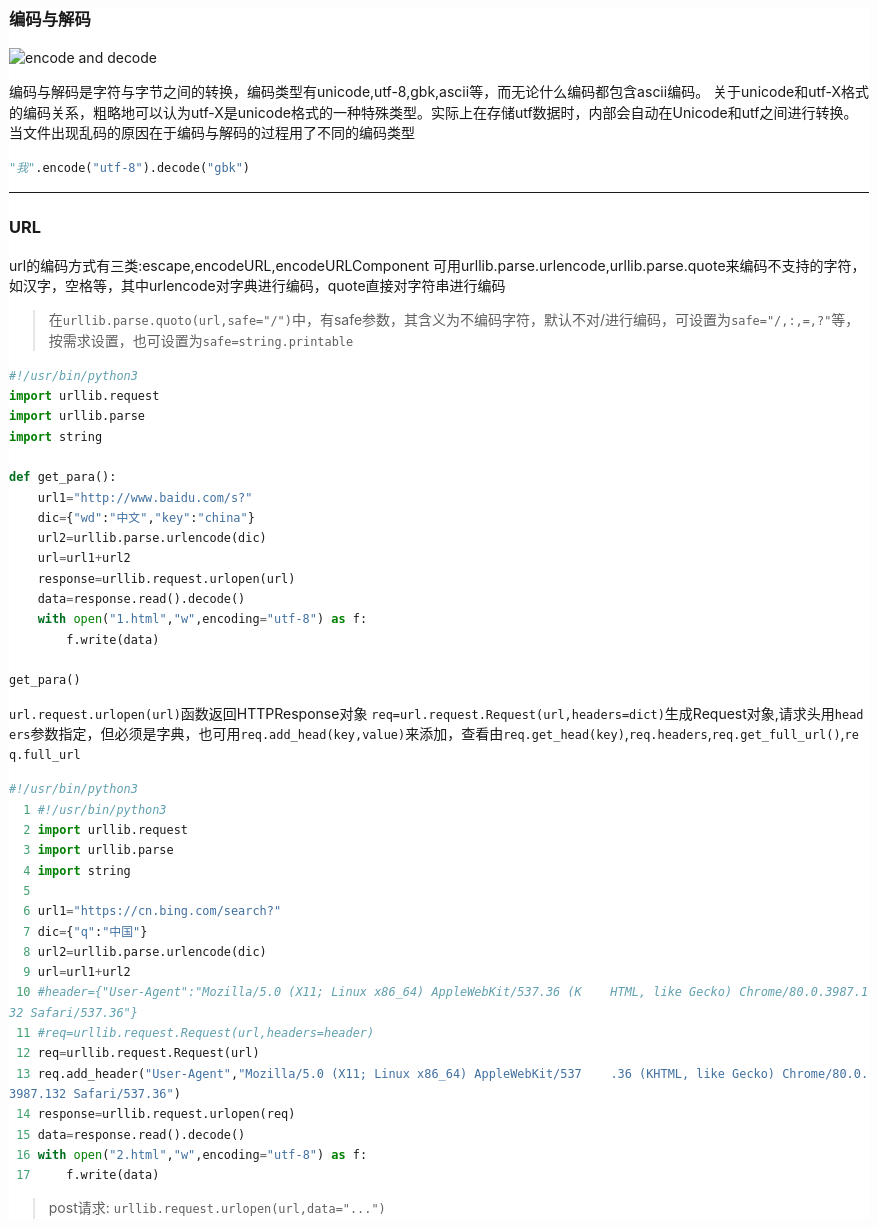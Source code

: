 ### 编码与解码

![encode and decode](https://img2018.cnblogs.com/blog/733013/201812/733013-20181222072124440-1244874607.png)  


编码与解码是字符与字节之间的转换，编码类型有unicode,utf-8,gbk,ascii等，而无论什么编码都包含ascii编码。
关于unicode和utf-X格式的编码关系，粗略地可以认为utf-X是unicode格式的一种特殊类型。实际上在存储utf数据时，内部会自动在Unicode和utf之间进行转换。
当文件出现乱码的原因在于编码与解码的过程用了不同的编码类型
```python
"我".encode("utf-8").decode("gbk")
```

---
### URL
url的编码方式有三类:escape,encodeURL,encodeURLComponent
可用urllib.parse.urlencode,urllib.parse.quote来编码不支持的字符，如汉字，空格等，其中urlencode对字典进行编码，quote直接对字符串进行编码
> 在`urllib.parse.quoto(url,safe="/")`中，有safe参数，其含义为不编码字符，默认不对/进行编码，可设置为`safe="/,:,=,?"`等，按需求设置，也可设置为`safe=string.printable`

```python
#!/usr/bin/python3
import urllib.request
import urllib.parse
import string

def get_para():
    url1="http://www.baidu.com/s?"
    dic={"wd":"中文","key":"china"}
    url2=urllib.parse.urlencode(dic)
    url=url1+url2
    response=urllib.request.urlopen(url)
    data=response.read().decode()
    with open("1.html","w",encoding="utf-8") as f:
        f.write(data)

get_para()
```
`url.request.urlopen(url)`函数返回HTTPResponse对象
`req=url.request.Request(url,headers=dict)`生成Request对象,请求头用`headers`参数指定，但必须是字典，也可用`req.add_head(key,value)`来添加，查看由`req.get_head(key)`,`req.headers`,`req.get_full_url()`,`req.full_url`
```python
#!/usr/bin/python3
  1 #!/usr/bin/python3
  2 import urllib.request
  3 import urllib.parse
  4 import string
  5 
  6 url1="https://cn.bing.com/search?"
  7 dic={"q":"中国"}
  8 url2=urllib.parse.urlencode(dic)
  9 url=url1+url2
 10 #header={"User-Agent":"Mozilla/5.0 (X11; Linux x86_64) AppleWebKit/537.36 (K    HTML, like Gecko) Chrome/80.0.3987.132 Safari/537.36"}
 11 #req=urllib.request.Request(url,headers=header)
 12 req=urllib.request.Request(url)
 13 req.add_header("User-Agent","Mozilla/5.0 (X11; Linux x86_64) AppleWebKit/537    .36 (KHTML, like Gecko) Chrome/80.0.3987.132 Safari/537.36")
 14 response=urllib.request.urlopen(req)
 15 data=response.read().decode()
 16 with open("2.html","w",encoding="utf-8") as f:
 17     f.write(data)
```
> post请求: `urllib.request.urlopen(url,data="...")`
